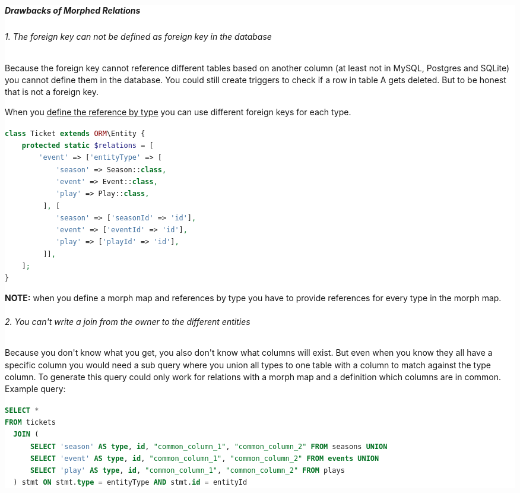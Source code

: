 ##### Drawbacks of Morphed Relations

###### 1. The foreign key can not be defined as foreign key in the database

Because the foreign key cannot reference different tables based on another column (at least not in MySQL, Postgres and 
SQLite) you cannot define them in the database. You could still create triggers to check if a row in table A gets 
deleted. But to be honest that is not a foreign key.

When you [define the reference by type](#reference-definition-per-type) you can use different foreign keys for each
type.

```php
class Ticket extends ORM\Entity {
    protected static $relations = [
        'event' => ['entityType' => [
            'season' => Season::class, 
            'event' => Event::class,
            'play' => Play::class,
         ], [
            'season' => ['seasonId' => 'id'],
            'event' => ['eventId' => 'id'],
            'play' => ['playId' => 'id'],
         ]],
    ];
}
```

**NOTE:** when you define a morph map and references by type you have to provide references for every type in the morph
map.

###### 2. You can't write a join from the owner to the different entities

Because you don't know what you get, you also don't know what columns will exist. But even when you know they all have a 
specific column you would need a sub query where you union all types to one table with a column to match against the
type column. To generate this query could only work for relations with a morph map and a definition which columns are
in common. Example query:

```sql
SELECT * 
FROM tickets
  JOIN (
      SELECT 'season' AS type, id, "common_column_1", "common_column_2" FROM seasons UNION
      SELECT 'event' AS type, id, "common_column_1", "common_column_2" FROM events UNION
      SELECT 'play' AS type, id, "common_column_1", "common_column_2" FROM plays
  ) stmt ON stmt.type = entityType AND stmt.id = entityId
```
